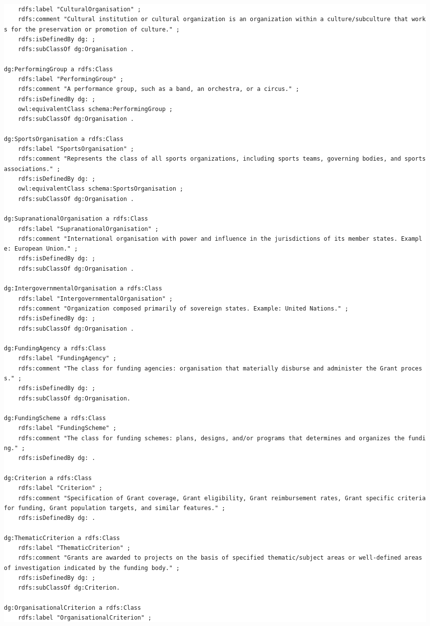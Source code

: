 ```
    rdfs:label "CulturalOrganisation" ;
    rdfs:comment "Cultural institution or cultural organization is an organization within a culture/subculture that works for the preservation or promotion of culture." ;
    rdfs:isDefinedBy dg: ;
    rdfs:subClassOf dg:Organisation .
 
dg:PerformingGroup a rdfs:Class
    rdfs:label "PerformingGroup" ;
    rdfs:comment "A performance group, such as a band, an orchestra, or a circus." ;
    rdfs:isDefinedBy dg: ;
    owl:equivalentClass schema:PerformingGroup ;
    rdfs:subClassOf dg:Organisation .
 
dg:SportsOrganisation a rdfs:Class
    rdfs:label "SportsOrganisation" ;
    rdfs:comment "Represents the class of all sports organizations, including sports teams, governing bodies, and sports associations." ;
    rdfs:isDefinedBy dg: ;
    owl:equivalentClass schema:SportsOrganisation ;
    rdfs:subClassOf dg:Organisation .

dg:SupranationalOrganisation a rdfs:Class
    rdfs:label "SupranationalOrganisation" ;
    rdfs:comment "International organisation with power and influence in the jurisdictions of its member states. Example: European Union." ;
    rdfs:isDefinedBy dg: ;
    rdfs:subClassOf dg:Organisation .

dg:IntergovernmentalOrganisation a rdfs:Class
    rdfs:label "IntergovernmentalOrganisation" ;
    rdfs:comment "Organization composed primarily of sovereign states. Example: United Nations." ;
    rdfs:isDefinedBy dg: ;
    rdfs:subClassOf dg:Organisation .
 
dg:FundingAgency a rdfs:Class
    rdfs:label "FundingAgency" ;
    rdfs:comment "The class for funding agencies: organisation that materially disburse and administer the Grant process." ;
    rdfs:isDefinedBy dg: ;
    rdfs:subClassOf dg:Organisation.
 
dg:FundingScheme a rdfs:Class
    rdfs:label "FundingScheme" ;
    rdfs:comment "The class for funding schemes: plans, designs, and/or programs that determines and organizes the funding." ;
    rdfs:isDefinedBy dg: .

dg:Criterion a rdfs:Class
    rdfs:label "Criterion" ;
    rdfs:comment "Specification of Grant coverage, Grant eligibility, Grant reimbursement rates, Grant specific criteria for funding, Grant population targets, and similar features." ;
    rdfs:isDefinedBy dg: .

dg:ThematicCriterion a rdfs:Class
    rdfs:label "ThematicCriterion" ;
    rdfs:comment "Grants are awarded to projects on the basis of specified thematic/subject areas or well-defined areas of investigation indicated by the funding body." ;
    rdfs:isDefinedBy dg: ;
    rdfs:subClassOf dg:Criterion.

dg:OrganisationalCriterion a rdfs:Class
    rdfs:label "OrganisationalCriterion" ;
```